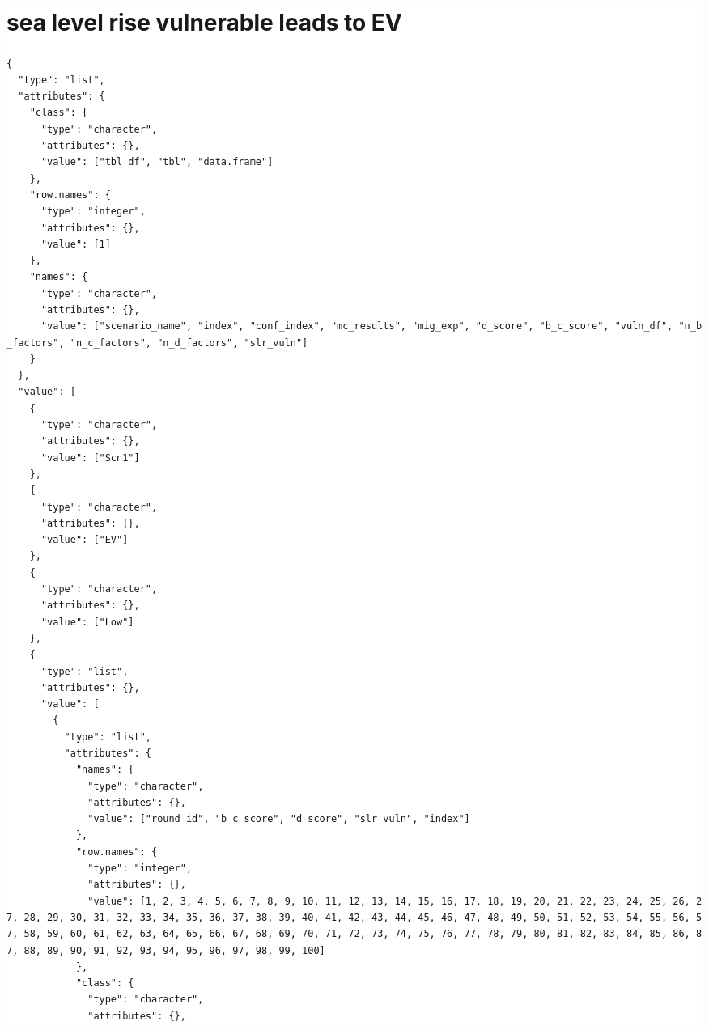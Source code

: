 # sea level rise vulnerable leads to EV

    {
      "type": "list",
      "attributes": {
        "class": {
          "type": "character",
          "attributes": {},
          "value": ["tbl_df", "tbl", "data.frame"]
        },
        "row.names": {
          "type": "integer",
          "attributes": {},
          "value": [1]
        },
        "names": {
          "type": "character",
          "attributes": {},
          "value": ["scenario_name", "index", "conf_index", "mc_results", "mig_exp", "d_score", "b_c_score", "vuln_df", "n_b_factors", "n_c_factors", "n_d_factors", "slr_vuln"]
        }
      },
      "value": [
        {
          "type": "character",
          "attributes": {},
          "value": ["Scn1"]
        },
        {
          "type": "character",
          "attributes": {},
          "value": ["EV"]
        },
        {
          "type": "character",
          "attributes": {},
          "value": ["Low"]
        },
        {
          "type": "list",
          "attributes": {},
          "value": [
            {
              "type": "list",
              "attributes": {
                "names": {
                  "type": "character",
                  "attributes": {},
                  "value": ["round_id", "b_c_score", "d_score", "slr_vuln", "index"]
                },
                "row.names": {
                  "type": "integer",
                  "attributes": {},
                  "value": [1, 2, 3, 4, 5, 6, 7, 8, 9, 10, 11, 12, 13, 14, 15, 16, 17, 18, 19, 20, 21, 22, 23, 24, 25, 26, 27, 28, 29, 30, 31, 32, 33, 34, 35, 36, 37, 38, 39, 40, 41, 42, 43, 44, 45, 46, 47, 48, 49, 50, 51, 52, 53, 54, 55, 56, 57, 58, 59, 60, 61, 62, 63, 64, 65, 66, 67, 68, 69, 70, 71, 72, 73, 74, 75, 76, 77, 78, 79, 80, 81, 82, 83, 84, 85, 86, 87, 88, 89, 90, 91, 92, 93, 94, 95, 96, 97, 98, 99, 100]
                },
                "class": {
                  "type": "character",
                  "attributes": {},